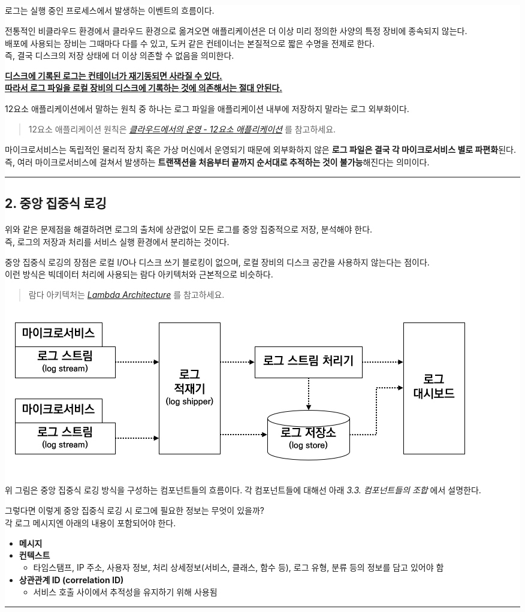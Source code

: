 로그는 실행 중인 프로세스에서 발생하는 이벤트의 흐름이다.

전통적인 비클라우드 환경에서 클라우드 환경으로 옮겨오면 애플리케이션은 더 이상 미리 정의한 사양의 특정 장비에 종속되지 않는다.<br />
배포에 사용되는 장비는 그때마다 다를 수 있고, 도커 같은 컨테이너는 본질적으로 짧은 수명을 전제로 한다.<br />
즉, 결국 디스크의 저장 상태에 더 이상 의존할 수 없음을 의미한다.

**<u>디스크에 기록된 로그는 컨테이너가 재기동되면 사라질 수 있다.</u>**<br />
**<u>따라서 로그 파일을 로컬 장비의 디스크에 기록하는 것에 의존해서는 절대 안된다.</u>**

12요소 애플리케이션에서 말하는 원칙 중 하나는 로그 파일을 애플리케이션 내부에 저장하지 말라는 로그 외부화이다.

>12요소 애플리케이션 원칙은 *[클라우드에서의 운영 - 12요소 애플리케이션](https://12factor.net/ko/)* 를 참고하세요.

마이크로서비스는 독립적인 물리적 장치 혹은 가상 머신에서 운영되기 때문에 외부화하지 않은 **로그 파일은 결국 각 마이크로서비스 별로 파편화**된다.<br />
즉, 여러 마이크로서비스에 걸쳐서 발생하는 **트랜잭션을 처음부터 끝까지 순서대로 추적하는 것이 불가능**해진다는 의미이다.

---

## 2. 중앙 집중식 로깅

위와 같은 문제점을 해결하려면 로그의 출처에 상관없이 모든 로그를 중앙 집중적으로 저장, 분석해야 한다.<br />
즉, 로그의 저장과 처리를 서비스 실행 환경에서 분리하는 것이다.

중앙 집중식 로깅의 장점은 로컬 I/O나 디스크 쓰기 블로킹이 없으며, 로컬 장비의 디스크 공간을 사용하지 않는다는 점이다.<br />
이런 방식은 빅데이터 처리에 사용되는 람다 아키텍처와 근본적으로 비슷하다.

>람다 아키텍처는 *[Lambda Architecture](http://lambda-architecture.net/)* 를 참고하세요.


![중앙 집중식 로깅 방식의 흐름](/files/posts/20210128/components.png)

위 그림은 중앙 집중식 로깅 방식을 구성하는 컴포넌트들의 흐름이다.
각 컴포넌트들에 대해선 아래 *3.3. 컴포넌트들의 조합* 에서 설명한다.

그렇다면 이렇게 중앙 집중식 로깅 시 로그에 필요한 정보는 무엇이 있을까?<br />
각 로그 메시지엔 아래의 내용이 포함되어야 한다.

- **메시지**
- **컨텍스트**
    - 타임스탬프, IP 주소, 사용자 정보, 처리 상세정보(서비스, 클래스, 함수 등), 로그 유형, 분류 등의 정보를 담고 있어야 함
- **상관관계 ID (correlation ID)**
    - 서비스 호출 사이에서 추적성을 유지하기 위해 사용됨    

---